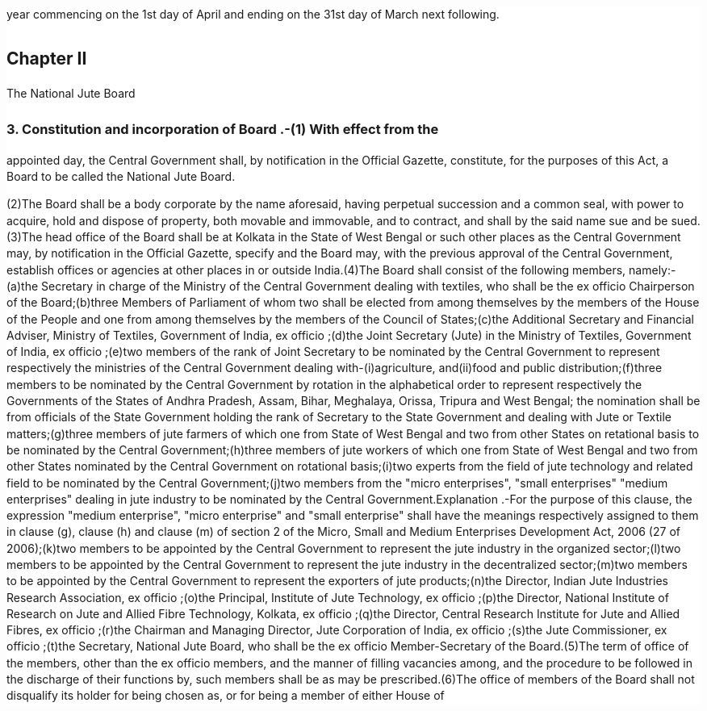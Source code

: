 year commencing on the 1st day of April and ending on the 31st day of March
next following.

## Chapter II  
The National Jute Board

### 3. Constitution and incorporation of Board .-(1) With effect from the
appointed day, the Central Government shall, by notification in the Official
Gazette, constitute, for the purposes of this Act, a Board to be called the
National Jute Board.

(2)The Board shall be a body corporate by the name aforesaid, having perpetual
succession and a common seal, with power to acquire, hold and dispose of
property, both movable and immovable, and to contract, and shall by the said
name sue and be sued.(3)The head office of the Board shall be at Kolkata in
the State of West Bengal or such other places as the Central Government may,
by notification in the Official Gazette, specify and the Board may, with the
previous approval of the Central Government, establish offices or agencies at
other places in or outside India.(4)The Board shall consist of the following
members, namely:-(a)the Secretary in charge of the Ministry of the Central
Government dealing with textiles, who shall be the ex officio Chairperson of
the Board;(b)three Members of Parliament of whom two shall be elected from
among themselves by the members of the House of the People and one from among
themselves by the members of the Council of States;(c)the Additional Secretary
and Financial Adviser, Ministry of Textiles, Government of India, ex officio
;(d)the Joint Secretary (Jute) in the Ministry of Textiles, Government of
India, ex officio ;(e)two members of the rank of Joint Secretary to be
nominated by the Central Government to represent respectively the ministries
of the Central Government dealing with-(i)agriculture, and(ii)food and public
distribution;(f)three members to be nominated by the Central Government by
rotation in the alphabetical order to represent respectively the Governments
of the States of Andhra Pradesh, Assam, Bihar, Meghalaya, Orissa, Tripura and
West Bengal; the nomination shall be from officials of the State Government
holding the rank of Secretary to the State Government and dealing with Jute or
Textile matters;(g)three members of jute farmers of which one from State of
West Bengal and two from other States on retational basis to be nominated by
the Central Government;(h)three members of jute workers of which one from
State of West Bengal and two from other States nominated by the Central
Government on rotational basis;(i)two experts from the field of jute
technology and related field to be nominated by the Central Government;(j)two
members from the "micro enterprises", "small enterprises" "medium enterprises"
dealing in jute industry to be nominated by the Central Government.Explanation
.-For the purpose of this clause, the expression "medium enterprise", "micro
enterprise" and "small enterprise" shall have the meanings respectively
assigned to them in clause (g), clause (h) and clause (m) of section 2 of the
Micro, Small and Medium Enterprises Development Act, 2006 (27 of 2006);(k)two
members to be appointed by the Central Government to represent the jute
industry in the organized sector;(l)two members to be appointed by the Central
Government to represent the jute industry in the decentralized sector;(m)two
members to be appointed by the Central Government to represent the exporters
of jute products;(n)the Director, Indian Jute Industries Research Association,
ex officio ;(o)the Principal, Institute of Jute Technology, ex officio ;(p)the
Director, National Institute of Research on Jute and Allied Fibre Technology,
Kolkata, ex officio ;(q)the Director, Central Research Institute for Jute and
Allied Fibres, ex officio ;(r)the Chairman and Managing Director, Jute
Corporation of India, ex officio ;(s)the Jute Commissioner, ex officio ;(t)the
Secretary, National Jute Board, who shall be the ex officio Member-Secretary
of the Board.(5)The term of office of the members, other than the ex officio
members, and the manner of filling vacancies among, and the procedure to be
followed in the discharge of their functions by, such members shall be as may
be prescribed.(6)The office of members of the Board shall not disqualify its
holder for being chosen as, or for being a member of either House of